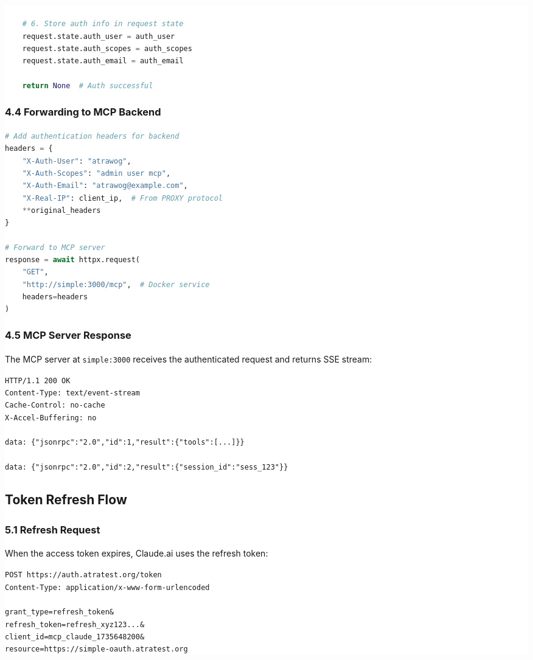 ```python
    
    # 6. Store auth info in request state
    request.state.auth_user = auth_user
    request.state.auth_scopes = auth_scopes
    request.state.auth_email = auth_email
    
    return None  # Auth successful
```

### 4.4 Forwarding to MCP Backend

```python
# Add authentication headers for backend
headers = {
    "X-Auth-User": "atrawog",
    "X-Auth-Scopes": "admin user mcp",
    "X-Auth-Email": "atrawog@example.com",
    "X-Real-IP": client_ip,  # From PROXY protocol
    **original_headers
}

# Forward to MCP server
response = await httpx.request(
    "GET",
    "http://simple:3000/mcp",  # Docker service
    headers=headers
)
```

### 4.5 MCP Server Response

The MCP server at `simple:3000` receives the authenticated request and returns SSE stream:

```http
HTTP/1.1 200 OK
Content-Type: text/event-stream
Cache-Control: no-cache
X-Accel-Buffering: no

data: {"jsonrpc":"2.0","id":1,"result":{"tools":[...]}}

data: {"jsonrpc":"2.0","id":2,"result":{"session_id":"sess_123"}}
```

## Token Refresh Flow

### 5.1 Refresh Request

When the access token expires, Claude.ai uses the refresh token:

```http
POST https://auth.atratest.org/token
Content-Type: application/x-www-form-urlencoded

grant_type=refresh_token&
refresh_token=refresh_xyz123...&
client_id=mcp_claude_1735648200&
resource=https://simple-oauth.atratest.org
```
